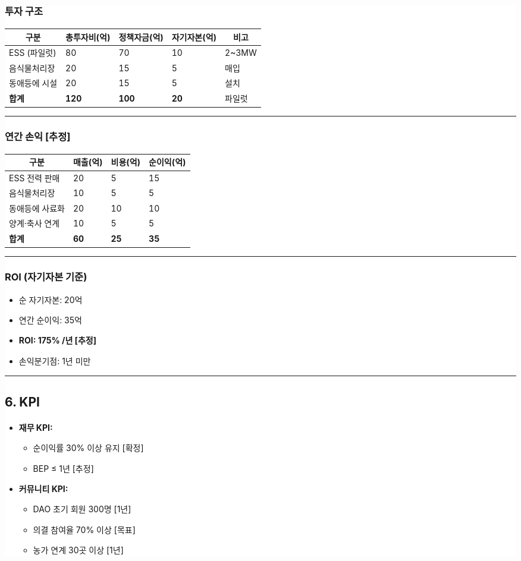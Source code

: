 ### 투자 구조

| 구분 | 총투자비(억) | 정책자금(억) | 자기자본(억) | 비고 |
| --- | --- | --- | --- | --- |
| ESS (파일럿) | 80 | 70 | 10 | 2~3MW |
| 음식물처리장 | 20 | 15 | 5 | 매입 |
| 동애등에 시설 | 20 | 15 | 5 | 설치 |
| **합계** | **120** | **100** | **20** | 파일럿 |

* * *

### 연간 손익 \[추정\]

| 구분 | 매출(억) | 비용(억) | 순이익(억) |
| --- | --- | --- | --- |
| ESS 전력 판매 | 20 | 5 | 15 |
| 음식물처리장 | 10 | 5 | 5 |
| 동애등에 사료화 | 20 | 10 | 10 |
| 양계·축사 연계 | 10 | 5 | 5 |
| **합계** | **60** | **25** | **35** |

* * *

### ROI (자기자본 기준)

*   순 자기자본: 20억
    
*   연간 순이익: 35억
    
*   **ROI: 175% /년 \[추정\]**
    
*   손익분기점: 1년 미만
    

* * *

6\. KPI
-------

*   **재무 KPI:**
    
    *   순이익률 30% 이상 유지 \[확정\]
        
    *   BEP ≤ 1년 \[추정\]
        
*   **커뮤니티 KPI:**
    
    *   DAO 초기 회원 300명 \[1년\]
        
    *   의결 참여율 70% 이상 \[목표\]
        
    *   농가 연계 30곳 이상 \[1년\]
        